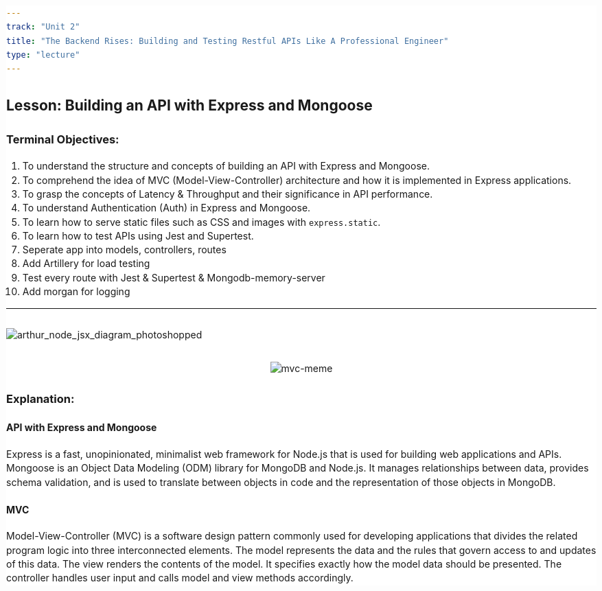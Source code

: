 ```yaml
---
track: "Unit 2"
title: "The Backend Rises: Building and Testing Restful APIs Like A Professional Engineer"
type: "lecture"
---
```


## Lesson: Building an API with Express and Mongoose

### Terminal Objectives:
1. To understand the structure and concepts of building an API with Express and Mongoose.
2. To comprehend the idea of MVC (Model-View-Controller) architecture and how it is implemented in Express applications.
3. To grasp the concepts of Latency & Throughput and their significance in API performance.
4. To understand Authentication (Auth) in Express and Mongoose.
5. To learn how to serve static files such as CSS and images with `express.static`.
6. To learn how to test APIs using Jest and Supertest.
7. Seperate app into models, controllers, routes
8. Add Artillery for load testing
9. Test every route with Jest & Supertest & Mongodb-memory-server
10. Add morgan for logging

---

<center>

<div style="display: flex; justify-content: space-between;">

![arthur_node_jsx_diagram_photoshopped](https://media.git.generalassemb.ly/user/15881/files/c2cf4100-2e61-11eb-913c-d8b656fd9709)


</div>

![mvc-meme](https://media.git.generalassemb.ly/user/15881/files/24990200-9460-11ea-8f91-a81163b612d5)
</center>

### Explanation:

#### API with Express and Mongoose
Express is a fast, unopinionated, minimalist web framework for Node.js that is used for building web applications and APIs. Mongoose is an Object Data Modeling (ODM) library for MongoDB and Node.js. It manages relationships between data, provides schema validation, and is used to translate between objects in code and the representation of those objects in MongoDB.

#### MVC
Model-View-Controller (MVC) is a software design pattern commonly used for developing applications that divides the related program logic into three interconnected elements. The model represents the data and the rules that govern access to and updates of this data. The view renders the contents of the model. It specifies exactly how the model data should be presented. The controller handles user input and calls model and view methods accordingly.
